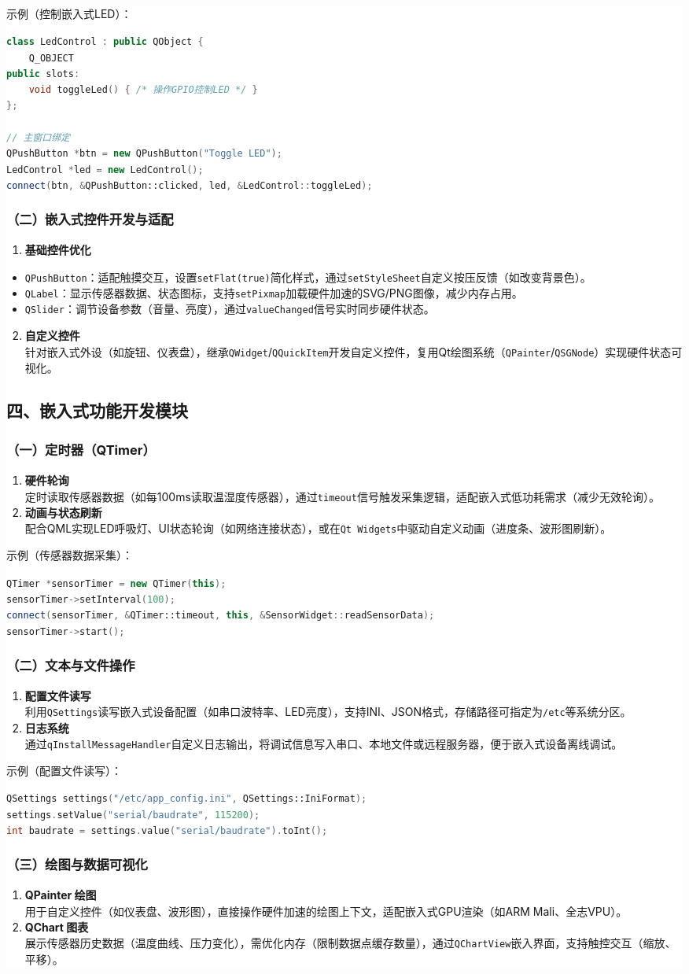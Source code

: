 示例（控制嵌入式LED）：  
```cpp
class LedControl : public QObject {
    Q_OBJECT
public slots:
    void toggleLed() { /* 操作GPIO控制LED */ }
};

// 主窗口绑定
QPushButton *btn = new QPushButton("Toggle LED");
LedControl *led = new LedControl();
connect(btn, &QPushButton::clicked, led, &LedControl::toggleLed);
```  

### （二）嵌入式控件开发与适配
1. **基础控件优化**  
- `QPushButton`：适配触摸交互，设置`setFlat(true)`简化样式，通过`setStyleSheet`自定义按压反馈（如改变背景色）。  
- `QLabel`：显示传感器数据、状态图标，支持`setPixmap`加载硬件加速的SVG/PNG图像，减少内存占用。  
- `QSlider`：调节设备参数（音量、亮度），通过`valueChanged`信号实时同步硬件状态。  
2. **自定义控件**  
针对嵌入式外设（如旋钮、仪表盘），继承`QWidget`/`QQuickItem`开发自定义控件，复用Qt绘图系统（`QPainter`/`QSGNode`）实现硬件状态可视化。  


## 四、嵌入式功能开发模块
### （一）定时器（QTimer）
1. **硬件轮询**  
定时读取传感器数据（如每100ms读取温湿度传感器），通过`timeout`信号触发采集逻辑，适配嵌入式低功耗需求（减少无效轮询）。  
2. **动画与状态刷新**  
配合QML实现LED呼吸灯、UI状态轮询（如网络连接状态），或在`Qt Widgets`中驱动自定义动画（进度条、波形图刷新）。  

示例（传感器数据采集）：  
```cpp
QTimer *sensorTimer = new QTimer(this);
sensorTimer->setInterval(100); 
connect(sensorTimer, &QTimer::timeout, this, &SensorWidget::readSensorData);
sensorTimer->start();
```  

### （二）文本与文件操作
1. **配置文件读写**  
利用`QSettings`读写嵌入式设备配置（如串口波特率、LED亮度），支持INI、JSON格式，存储路径可指定为`/etc`等系统分区。  
2. **日志系统**  
通过`qInstallMessageHandler`自定义日志输出，将调试信息写入串口、本地文件或远程服务器，便于嵌入式设备离线调试。  

示例（配置文件读写）：  
```cpp
QSettings settings("/etc/app_config.ini", QSettings::IniFormat);
settings.setValue("serial/baudrate", 115200);
int baudrate = settings.value("serial/baudrate").toInt();
```  

### （三）绘图与数据可视化
1. **QPainter 绘图**  
用于自定义控件（如仪表盘、波形图），直接操作硬件加速的绘图上下文，适配嵌入式GPU渲染（如ARM Mali、全志VPU）。  
2. **QChart 图表**  
展示传感器历史数据（温度曲线、压力变化），需优化内存（限制数据点缓存数量），通过`QChartView`嵌入界面，支持触控交互（缩放、平移）。  
